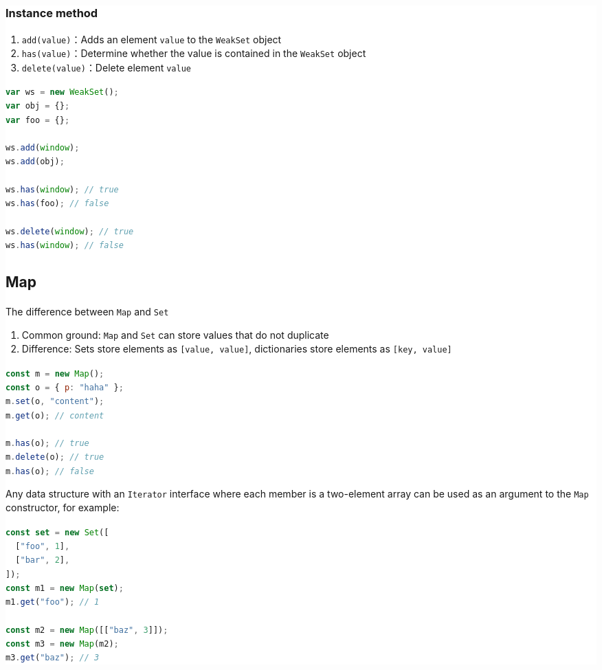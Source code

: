 ### Instance method

1. `add(value)`：Adds an element `value` to the `WeakSet` object
2. `has(value)`：Determine whether the value is contained in the `WeakSet` object
3. `delete(value)`：Delete element `value`

```js
var ws = new WeakSet();
var obj = {};
var foo = {};

ws.add(window);
ws.add(obj);

ws.has(window); // true
ws.has(foo); // false

ws.delete(window); // true
ws.has(window); // false
```

## Map

The difference between `Map` and `Set`

1. Common ground: `Map` and `Set` can store values that do not duplicate
2. Difference: Sets store elements as `[value, value]`, dictionaries store elements as `[key, value]`

```js
const m = new Map();
const o = { p: "haha" };
m.set(o, "content");
m.get(o); // content

m.has(o); // true
m.delete(o); // true
m.has(o); // false
```

Any data structure with an `Iterator` interface where each member is a two-element array can be used as an argument to the `Map` constructor, for example:

```js
const set = new Set([
  ["foo", 1],
  ["bar", 2],
]);
const m1 = new Map(set);
m1.get("foo"); // 1

const m2 = new Map([["baz", 3]]);
const m3 = new Map(m2);
m3.get("baz"); // 3
```
